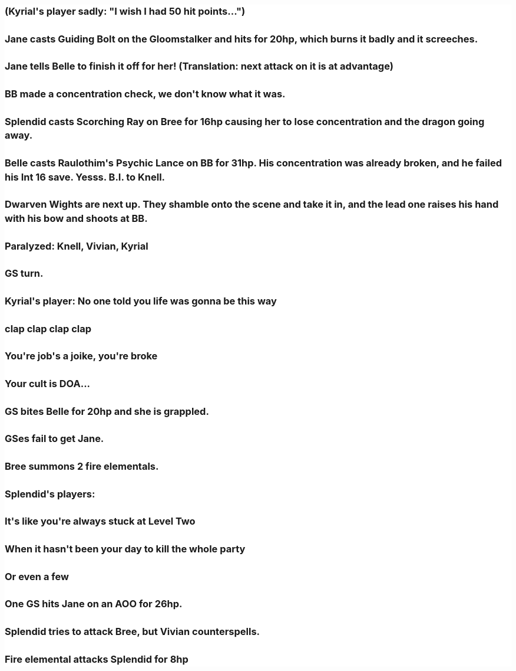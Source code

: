 ### (Kyrial's player sadly: "I wish I had 50 hit points...")
### 
### Jane casts Guiding Bolt on the Gloomstalker and hits for 20hp, which burns it badly and it screeches.
### 
### Jane tells Belle to finish it off for her! (Translation: next attack on it is at advantage)
### 
### BB made a concentration check, we don't know what it was.
### 
### Splendid casts Scorching Ray on Bree for 16hp causing her to lose concentration and the dragon going away.
### 
### Belle casts Raulothim's Psychic Lance on BB for 31hp. His concentration was already broken, and he failed his Int 16 save. Yesss. B.I. to Knell.
### 
### Dwarven Wights are next up. They shamble onto the scene and take it in, and the lead one raises his hand with his bow and shoots at BB. 
### 
### Paralyzed: Knell, Vivian, Kyrial
### 
### GS turn. 
### Kyrial's player: No one told you life was gonna be this way
### clap clap clap clap
### You're job's a joike, you're broke
### Your cult is DOA...
### 
### GS bites Belle for 20hp and she is grappled.
### GSes fail to get Jane.
### Bree summons 2 fire elementals.
### 
### Splendid's players:
### It's like you're always stuck at Level Two
### When it hasn't been your day to kill the whole party
### Or even a few
### 
### One GS hits Jane on an AOO for 26hp.
### 
### Splendid tries to attack Bree, but Vivian counterspells.
### Fire elemental attacks Splendid for 8hp 